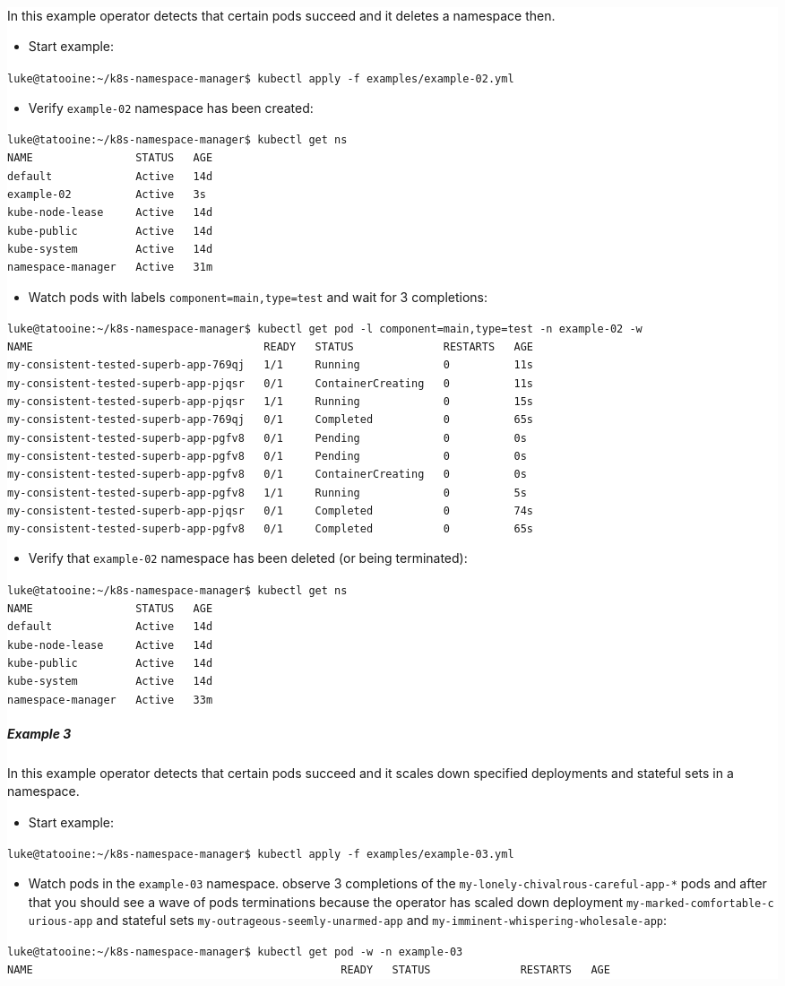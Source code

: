 In this example operator detects
that certain pods succeed
and it deletes a namespace then.

* Start example:
```
luke@tatooine:~/k8s-namespace-manager$ kubectl apply -f examples/example-02.yml
```
* Verify `example-02` namespace has been created:
```
luke@tatooine:~/k8s-namespace-manager$ kubectl get ns
NAME                STATUS   AGE
default             Active   14d
example-02          Active   3s
kube-node-lease     Active   14d
kube-public         Active   14d
kube-system         Active   14d
namespace-manager   Active   31m
```
* Watch pods with labels `component=main,type=test` and wait for 3 completions:
```
luke@tatooine:~/k8s-namespace-manager$ kubectl get pod -l component=main,type=test -n example-02 -w
NAME                                    READY   STATUS              RESTARTS   AGE
my-consistent-tested-superb-app-769qj   1/1     Running             0          11s
my-consistent-tested-superb-app-pjqsr   0/1     ContainerCreating   0          11s
my-consistent-tested-superb-app-pjqsr   1/1     Running             0          15s
my-consistent-tested-superb-app-769qj   0/1     Completed           0          65s
my-consistent-tested-superb-app-pgfv8   0/1     Pending             0          0s
my-consistent-tested-superb-app-pgfv8   0/1     Pending             0          0s
my-consistent-tested-superb-app-pgfv8   0/1     ContainerCreating   0          0s
my-consistent-tested-superb-app-pgfv8   1/1     Running             0          5s
my-consistent-tested-superb-app-pjqsr   0/1     Completed           0          74s
my-consistent-tested-superb-app-pgfv8   0/1     Completed           0          65s
```
* Verify that `example-02` namespace has been deleted (or being terminated):
```
luke@tatooine:~/k8s-namespace-manager$ kubectl get ns
NAME                STATUS   AGE
default             Active   14d
kube-node-lease     Active   14d
kube-public         Active   14d
kube-system         Active   14d
namespace-manager   Active   33m
```

##### Example 3

In this example operator detects
that certain pods succeed
and it scales down specified deployments
and stateful sets
in a namespace.

* Start example:
```
luke@tatooine:~/k8s-namespace-manager$ kubectl apply -f examples/example-03.yml
```
* Watch pods in the `example-03` namespace.
observe 3 completions of the `my-lonely-chivalrous-careful-app-*` pods
and after that you should see a wave of pods terminations
because the operator has scaled down
deployment `my-marked-comfortable-curious-app`
and stateful sets `my-outrageous-seemly-unarmed-app`
and `my-imminent-whispering-wholesale-app`:
```
luke@tatooine:~/k8s-namespace-manager$ kubectl get pod -w -n example-03
NAME                                                READY   STATUS              RESTARTS   AGE
```